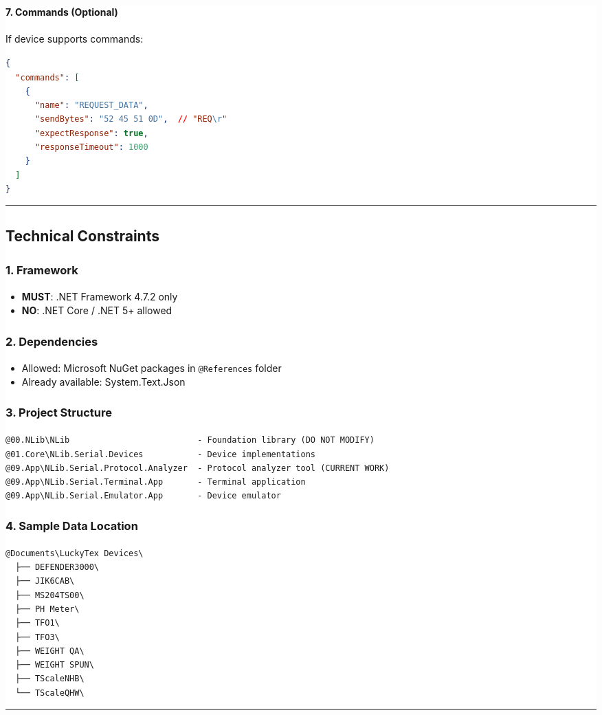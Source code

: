 #### 7. Commands (Optional)

If device supports commands:

```json
{
  "commands": [
    {
      "name": "REQUEST_DATA",
      "sendBytes": "52 45 51 0D",  // "REQ\r"
      "expectResponse": true,
      "responseTimeout": 1000
    }
  ]
}
```

---

## Technical Constraints

### 1. Framework
- **MUST**: .NET Framework 4.7.2 only
- **NO**: .NET Core / .NET 5+ allowed

### 2. Dependencies
- Allowed: Microsoft NuGet packages in `@References` folder
- Already available: System.Text.Json

### 3. Project Structure
```
@00.NLib\NLib                          - Foundation library (DO NOT MODIFY)
@01.Core\NLib.Serial.Devices           - Device implementations
@09.App\NLib.Serial.Protocol.Analyzer  - Protocol analyzer tool (CURRENT WORK)
@09.App\NLib.Serial.Terminal.App       - Terminal application
@09.App\NLib.Serial.Emulator.App       - Device emulator
```

### 4. Sample Data Location
```
@Documents\LuckyTex Devices\
  ├── DEFENDER3000\
  ├── JIK6CAB\
  ├── MS204TS00\
  ├── PH Meter\
  ├── TFO1\
  ├── TFO3\
  ├── WEIGHT QA\
  ├── WEIGHT SPUN\
  ├── TScaleNHB\
  └── TScaleQHW\
```

---